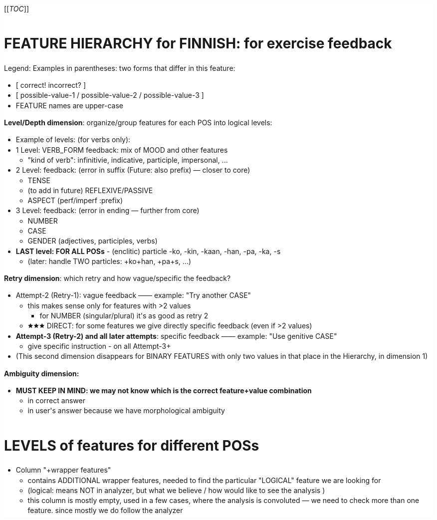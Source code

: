 [[_TOC_]]

# FEATURE HIERARCHY for FINNISH: for exercise feedback

Legend: Examples in parentheses: two forms that differ in this feature:
- [ correct! incorrect? ]
- [ possible-value-1 / possible-value-2 / possible-value-3 ]
- FEATURE names are upper-case


**Level/Depth dimension**: organize/group features for each POS into logical levels:

- Example of levels: (for verbs only):
- 1 Level: VERB_FORM feedback: mix of MOOD and other features
   - "kind of verb": infinitivie, indicative, participle, impersonal, ...
- 2 Level: feedback:  (error in suffix (Future: also prefix) — closer to core)
   - TENSE
   - (to add in future) REFLEXIVE/PASSIVE
   - ASPECT (perf/imperf :prefix)
- 3 Level: feedback: (error in ending — further from core)
   - NUMBER
   - CASE
   - GENDER (adjectives, participles, verbs)
- **LAST level: FOR ALL POSs** - (enclitic) particle -ko, -kin, -kaan, -han, -pa, -ka, -s
  - (later: handle TWO particles: +ko+han, +pa+s, ...)

**Retry dimension**: which retry and how vague/specific the feedback?
- Attempt-2 (Retry-1): vague feedback —— example: "Try another CASE"
   - this makes sense only for features with >2 values
      - for NUMBER (singular/plural) it's as good as retry 2
   - 🟊🟊🟊 DIRECT: for some features we give directly specific feedback (even if >2 values)
- **Attempt-3 (Retry-2) and all later attempts**: specific feedback —— example: "Use genitive CASE"
   - give specific instruction - on all Attempt-3+
- (This second dimension disappears for BINARY FEATURES with only two values in that place in the Hierarchy, in dimension 1)


**Ambiguity dimension:**
- **MUST KEEP IN MIND: we may not know which is the correct feature+value combination** 
  - in correct answer
  - in user's answer
because we have morphological ambiguity


# LEVELS of features for different POSs

- Column "+wrapper features"
  - contains ADDITIONAL wrapper features, needed to find the particular "LOGICAL" feature we are looking for
  - (logical: means NOT in analyzer, but what we believe / how would like to see the analysis )
  - this column is mostly empty, used in a few cases, where the analysis is convoluted — we need to check more than one feature.  since mostly we do follow the analyzer

